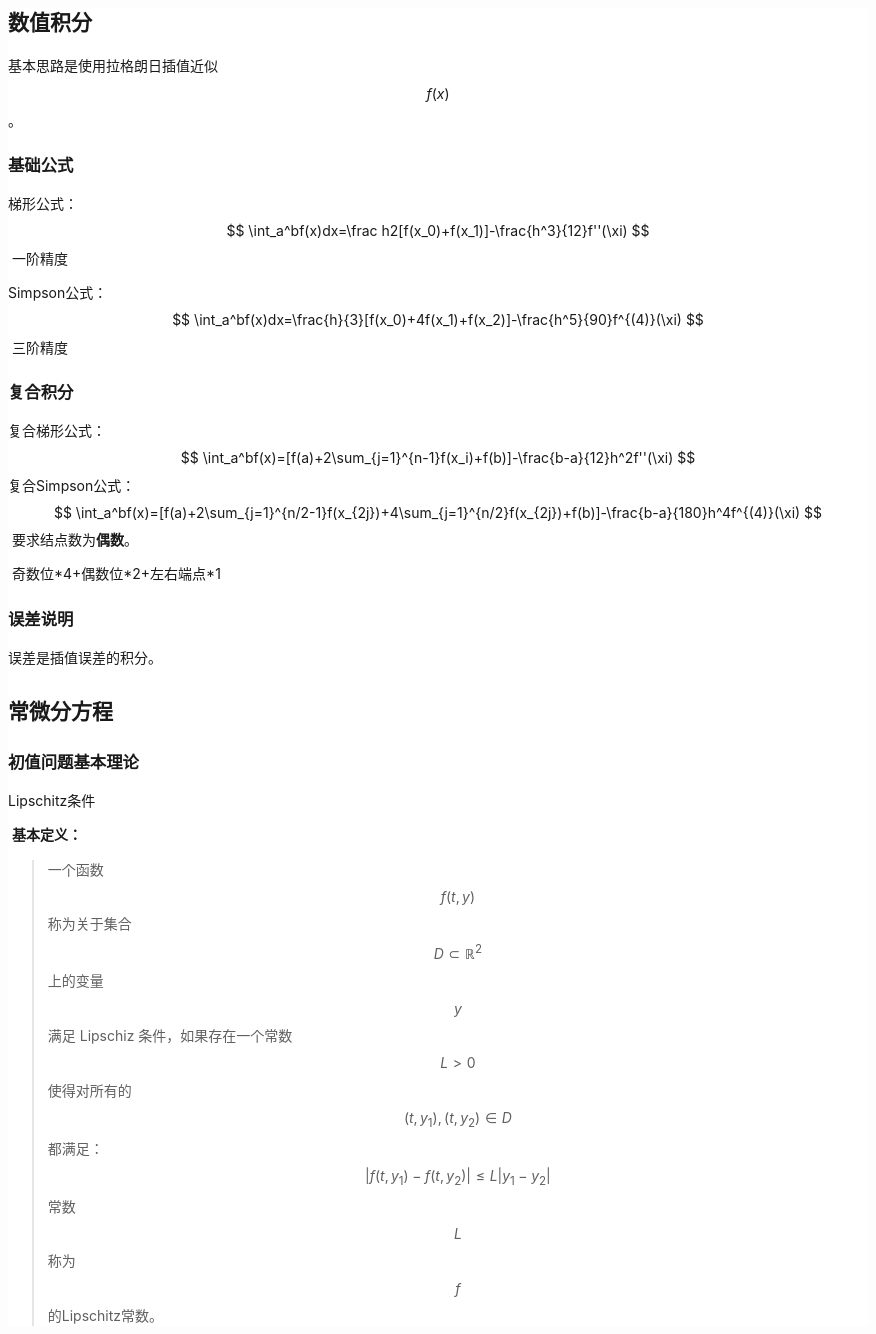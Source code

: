 
## 数值积分

基本思路是使用拉格朗日插值近似$$f(x)$$。

### 基础公式

梯形公式：
$$
\int_a^bf(x)dx=\frac h2[f(x_0)+f(x_1)]-\frac{h^3}{12}f''(\xi)
$$
​	一阶精度

Simpson公式：
$$
\int_a^bf(x)dx=\frac{h}{3}[f(x_0)+4f(x_1)+f(x_2)]-\frac{h^5}{90}f^{(4)}(\xi)
$$
​	三阶精度

### 复合积分

复合梯形公式：
$$
\int_a^bf(x)=[f(a)+2\sum_{j=1}^{n-1}f(x_i)+f(b)]-\frac{b-a}{12}h^2f''(\xi)
$$
复合Simpson公式：
$$
\int_a^bf(x)=[f(a)+2\sum_{j=1}^{n/2-1}f(x_{2j})+4\sum_{j=1}^{n/2}f(x_{2j})+f(b)]-\frac{b-a}{180}h^4f^{(4)}(\xi)
$$
​	要求结点数为**偶数**。	

​	奇数位\*4+偶数位\*2+左右端点\*1

### 误差说明

误差是插值误差的积分。

## 常微分方程

### 初值问题基本理论

Lipschitz条件

​	**基本定义：**	

> 一个函数$$f(t,y)$$称为关于集合$$D\subset \mathbb{R}^2$$上的变量$$y$$满足 Lipschiz 条件，如果存在一个常数$$L>0$$使得对所有的$$(t,y_1),(t,y_2)\in D$$都满足：
> $$
> |f(t,y_1)-f(t,y_2)|\leq L|y_1-y_2|
> $$
> 常数$$L$$称为$$f$$的Lipschitz常数。
